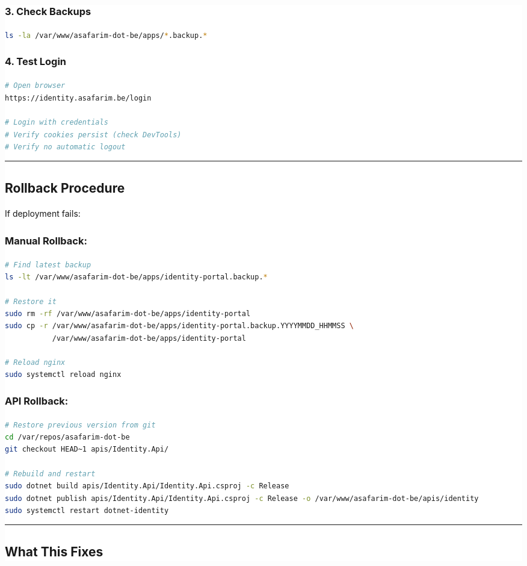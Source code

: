 ### 3. Check Backups
```bash
ls -la /var/www/asafarim-dot-be/apps/*.backup.*
```

### 4. Test Login
```bash
# Open browser
https://identity.asafarim.be/login

# Login with credentials
# Verify cookies persist (check DevTools)
# Verify no automatic logout
```

---

## Rollback Procedure

If deployment fails:

### Manual Rollback:
```bash
# Find latest backup
ls -lt /var/www/asafarim-dot-be/apps/identity-portal.backup.*

# Restore it
sudo rm -rf /var/www/asafarim-dot-be/apps/identity-portal
sudo cp -r /var/www/asafarim-dot-be/apps/identity-portal.backup.YYYYMMDD_HHMMSS \
           /var/www/asafarim-dot-be/apps/identity-portal

# Reload nginx
sudo systemctl reload nginx
```

### API Rollback:
```bash
# Restore previous version from git
cd /var/repos/asafarim-dot-be
git checkout HEAD~1 apis/Identity.Api/

# Rebuild and restart
sudo dotnet build apis/Identity.Api/Identity.Api.csproj -c Release
sudo dotnet publish apis/Identity.Api/Identity.Api.csproj -c Release -o /var/www/asafarim-dot-be/apis/identity
sudo systemctl restart dotnet-identity
```

---

## What This Fixes
